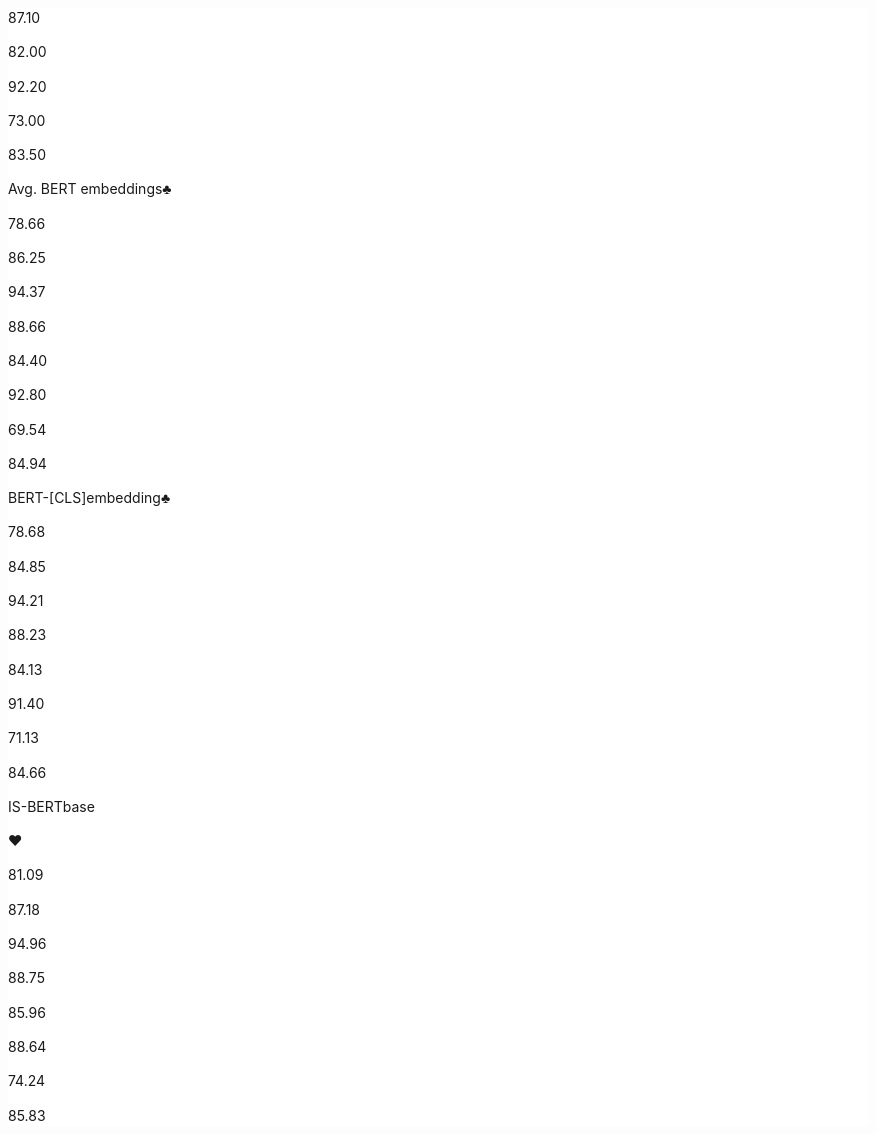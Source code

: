 87.10

82.00

92.20

73.00

83.50

Avg. BERT embeddings♣

78.66

86.25

94.37

88.66

84.40

92.80

69.54

84.94

BERT-[CLS]embedding♣

78.68

84.85

94.21

88.23

84.13

91.40

71.13

84.66

IS-BERTbase

♥

81.09

87.18

94.96

88.75

85.96

88.64

74.24

85.83

